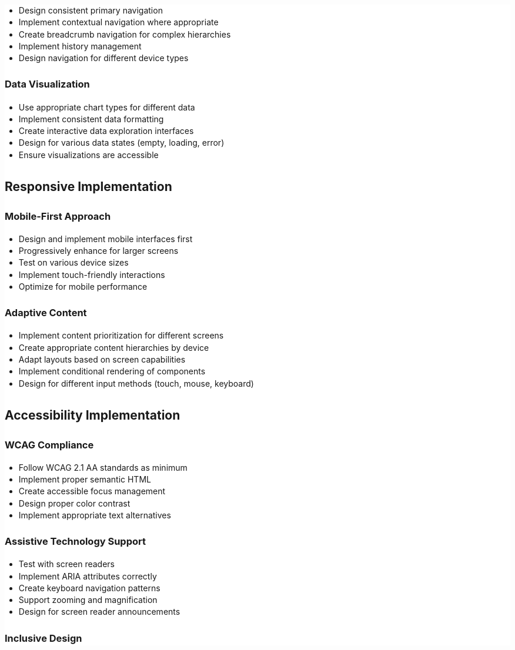 * Design consistent primary navigation
* Implement contextual navigation where appropriate
* Create breadcrumb navigation for complex hierarchies
* Implement history management
* Design navigation for different device types

### Data Visualization

* Use appropriate chart types for different data
* Implement consistent data formatting
* Create interactive data exploration interfaces
* Design for various data states (empty, loading, error)
* Ensure visualizations are accessible

## Responsive Implementation

### Mobile-First Approach

* Design and implement mobile interfaces first
* Progressively enhance for larger screens
* Test on various device sizes
* Implement touch-friendly interactions
* Optimize for mobile performance

### Adaptive Content

* Implement content prioritization for different screens
* Create appropriate content hierarchies by device
* Adapt layouts based on screen capabilities
* Implement conditional rendering of components
* Design for different input methods (touch, mouse, keyboard)

## Accessibility Implementation

### WCAG Compliance

* Follow WCAG 2.1 AA standards as minimum
* Implement proper semantic HTML
* Create accessible focus management
* Design proper color contrast
* Implement appropriate text alternatives

### Assistive Technology Support

* Test with screen readers
* Implement ARIA attributes correctly
* Create keyboard navigation patterns
* Support zooming and magnification
* Design for screen reader announcements

### Inclusive Design
